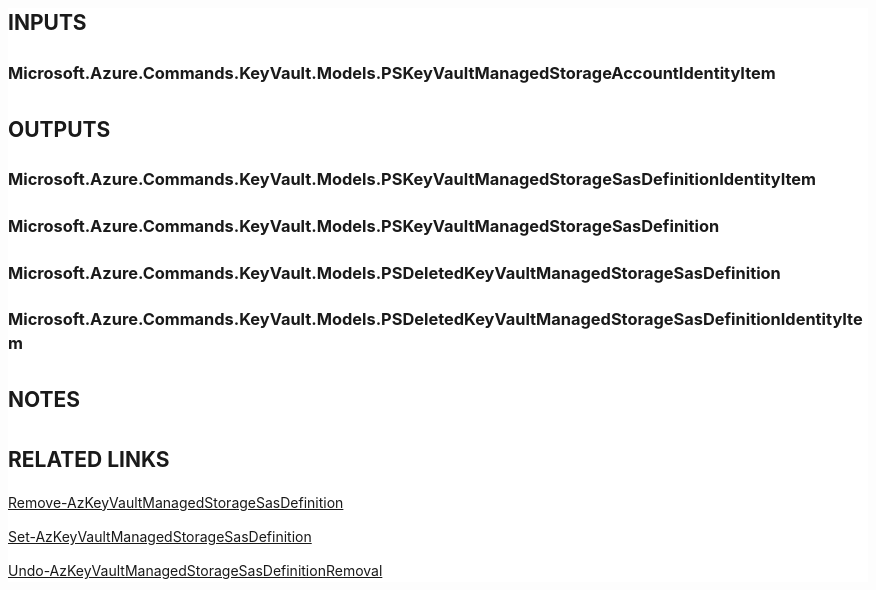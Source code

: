 ## INPUTS

### Microsoft.Azure.Commands.KeyVault.Models.PSKeyVaultManagedStorageAccountIdentityItem

## OUTPUTS

### Microsoft.Azure.Commands.KeyVault.Models.PSKeyVaultManagedStorageSasDefinitionIdentityItem

### Microsoft.Azure.Commands.KeyVault.Models.PSKeyVaultManagedStorageSasDefinition

### Microsoft.Azure.Commands.KeyVault.Models.PSDeletedKeyVaultManagedStorageSasDefinition

### Microsoft.Azure.Commands.KeyVault.Models.PSDeletedKeyVaultManagedStorageSasDefinitionIdentityItem

## NOTES

## RELATED LINKS

[Remove-AzKeyVaultManagedStorageSasDefinition](./Remove-AzKeyVaultManagedStorageSasDefinition.md)

[Set-AzKeyVaultManagedStorageSasDefinition](./Set-AzKeyVaultManagedStorageSasDefinition.md)

[Undo-AzKeyVaultManagedStorageSasDefinitionRemoval](./Undo-AzKeyVaultManagedStorageSasDefinitionRemoval.md)